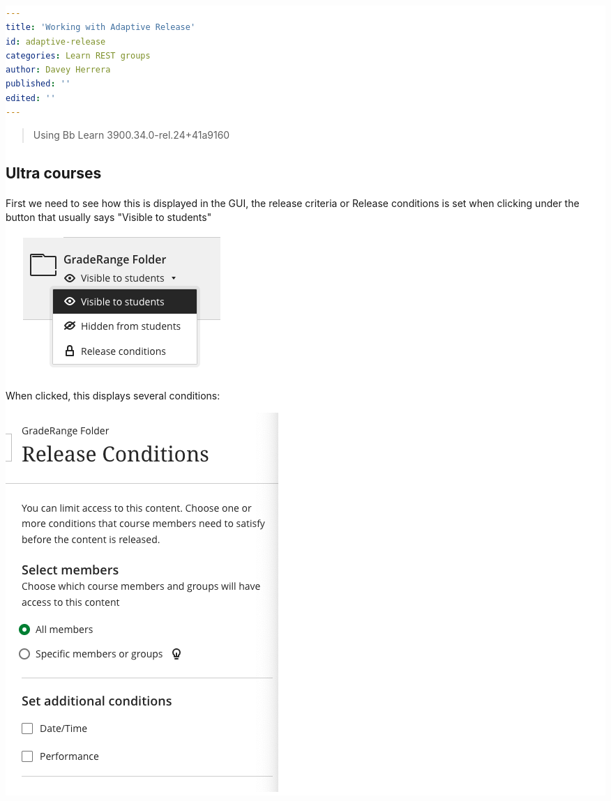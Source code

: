 ```yaml
---
title: 'Working with Adaptive Release'
id: adaptive-release
categories: Learn REST groups
author: Davey Herrera
published: ''
edited: ''
---
```


> Using Bb Learn 3900.34.0-rel.24+41a9160

## Ultra courses

First we need to see how this is displayed in the GUI, the release criteria or Release conditions is set when clicking under the button that usually says "Visible to students"

![Adaptive release conditions button in the GUI](/assets/img/adaptive-release-1.png)

When clicked, this displays several conditions:

![Adaptive release conditions button in the GUI](/assets/img/adaptive-release-2.png)
